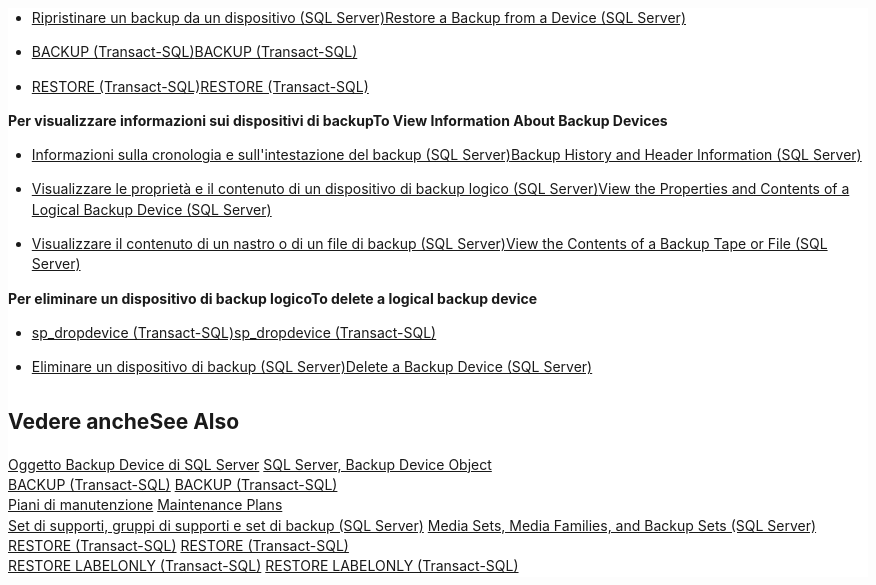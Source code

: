 -   [<span data-ttu-id="c02ab-271">Ripristinare un backup da un dispositivo &#40;SQL Server&#41;</span><span class="sxs-lookup"><span data-stu-id="c02ab-271">Restore a Backup from a Device &#40;SQL Server&#41;</span></span>](restore-a-backup-from-a-device-sql-server.md)  
  
-   [<span data-ttu-id="c02ab-272">BACKUP &#40;Transact-SQL&#41;</span><span class="sxs-lookup"><span data-stu-id="c02ab-272">BACKUP &#40;Transact-SQL&#41;</span></span>](/sql/t-sql/statements/backup-transact-sql)  
  
-   [<span data-ttu-id="c02ab-273">RESTORE &#40;Transact-SQL&#41;</span><span class="sxs-lookup"><span data-stu-id="c02ab-273">RESTORE &#40;Transact-SQL&#41;</span></span>](/sql/t-sql/statements/restore-statements-transact-sql)  
  
 <span data-ttu-id="c02ab-274">**Per visualizzare informazioni sui dispositivi di backup**</span><span class="sxs-lookup"><span data-stu-id="c02ab-274">**To View Information About Backup Devices**</span></span>  
  
-   [<span data-ttu-id="c02ab-275">Informazioni sulla cronologia e sull'intestazione del backup &#40;SQL Server&#41;</span><span class="sxs-lookup"><span data-stu-id="c02ab-275">Backup History and Header Information &#40;SQL Server&#41;</span></span>](backup-history-and-header-information-sql-server.md)  
  
-   [<span data-ttu-id="c02ab-276">Visualizzare le proprietà e il contenuto di un dispositivo di backup logico &#40;SQL Server&#41;</span><span class="sxs-lookup"><span data-stu-id="c02ab-276">View the Properties and Contents of a Logical Backup Device &#40;SQL Server&#41;</span></span>](view-the-properties-and-contents-of-a-logical-backup-device-sql-server.md)  
  
-   [<span data-ttu-id="c02ab-277">Visualizzare il contenuto di un nastro o di un file di backup &#40;SQL Server&#41;</span><span class="sxs-lookup"><span data-stu-id="c02ab-277">View the Contents of a Backup Tape or File &#40;SQL Server&#41;</span></span>](view-the-contents-of-a-backup-tape-or-file-sql-server.md)  
  
 <span data-ttu-id="c02ab-278">**Per eliminare un dispositivo di backup logico**</span><span class="sxs-lookup"><span data-stu-id="c02ab-278">**To delete a logical backup device**</span></span>  
  
-   [<span data-ttu-id="c02ab-279">sp_dropdevice &#40;Transact-SQL&#41;</span><span class="sxs-lookup"><span data-stu-id="c02ab-279">sp_dropdevice &#40;Transact-SQL&#41;</span></span>](/sql/relational-databases/system-stored-procedures/sp-dropdevice-transact-sql)  
  
-   [<span data-ttu-id="c02ab-280">Eliminare un dispositivo di backup &#40;SQL Server&#41;</span><span class="sxs-lookup"><span data-stu-id="c02ab-280">Delete a Backup Device &#40;SQL Server&#41;</span></span>](delete-a-backup-device-sql-server.md)  
  
## <a name="see-also"></a><span data-ttu-id="c02ab-281">Vedere anche</span><span class="sxs-lookup"><span data-stu-id="c02ab-281">See Also</span></span>  
 <span data-ttu-id="c02ab-282">[Oggetto Backup Device di SQL Server](../performance-monitor/sql-server-backup-device-object.md) </span><span class="sxs-lookup"><span data-stu-id="c02ab-282">[SQL Server, Backup Device Object](../performance-monitor/sql-server-backup-device-object.md) </span></span>  
 <span data-ttu-id="c02ab-283">[BACKUP &#40;Transact-SQL&#41;](/sql/t-sql/statements/backup-transact-sql) </span><span class="sxs-lookup"><span data-stu-id="c02ab-283">[BACKUP &#40;Transact-SQL&#41;](/sql/t-sql/statements/backup-transact-sql) </span></span>  
 <span data-ttu-id="c02ab-284">[Piani di manutenzione](../maintenance-plans/maintenance-plans.md) </span><span class="sxs-lookup"><span data-stu-id="c02ab-284">[Maintenance Plans](../maintenance-plans/maintenance-plans.md) </span></span>  
 <span data-ttu-id="c02ab-285">[Set di supporti, gruppi di supporti e set di backup &#40;SQL Server&#41;](media-sets-media-families-and-backup-sets-sql-server.md) </span><span class="sxs-lookup"><span data-stu-id="c02ab-285">[Media Sets, Media Families, and Backup Sets &#40;SQL Server&#41;](media-sets-media-families-and-backup-sets-sql-server.md) </span></span>  
 <span data-ttu-id="c02ab-286">[RESTORE &#40;Transact-SQL&#41;](/sql/t-sql/statements/restore-statements-transact-sql) </span><span class="sxs-lookup"><span data-stu-id="c02ab-286">[RESTORE &#40;Transact-SQL&#41;](/sql/t-sql/statements/restore-statements-transact-sql) </span></span>  
 <span data-ttu-id="c02ab-287">[RESTORE LABELONLY &#40;Transact-SQL&#41;](/sql/t-sql/statements/restore-statements-labelonly-transact-sql) </span><span class="sxs-lookup"><span data-stu-id="c02ab-287">[RESTORE LABELONLY &#40;Transact-SQL&#41;](/sql/t-sql/statements/restore-statements-labelonly-transact-sql) </span></span>  